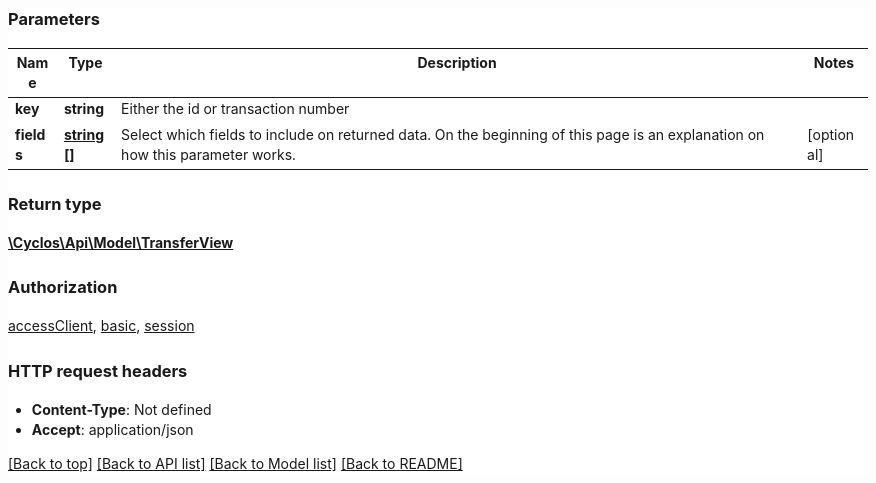 ### Parameters

Name | Type | Description  | Notes
------------- | ------------- | ------------- | -------------
 **key** | **string**| Either the id or transaction number |
 **fields** | [**string[]**](../Model/string.md)| Select which fields to include on returned data. On the beginning of this page is an explanation on how this parameter works. | [optional]

### Return type

[**\Cyclos\Api\Model\TransferView**](../Model/TransferView.md)

### Authorization

[accessClient](../../README.md#accessClient), [basic](../../README.md#basic), [session](../../README.md#session)

### HTTP request headers

 - **Content-Type**: Not defined
 - **Accept**: application/json

[[Back to top]](#) [[Back to API list]](../../README.md#documentation-for-api-endpoints) [[Back to Model list]](../../README.md#documentation-for-models) [[Back to README]](../../README.md)

